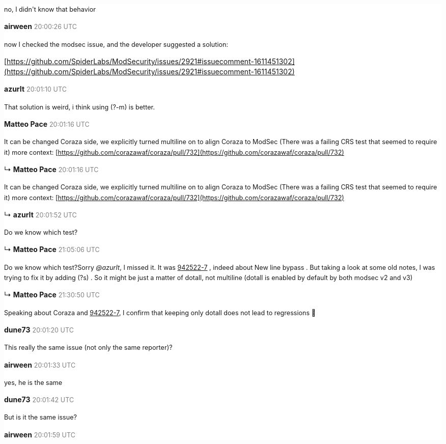 <span style="font-size: 90%;">no, I didn't know that behavior</span>

**airween** <span style="color: grey; font-size: 90%;">20:00:26 UTC</span>

<span style="font-size: 90%;">now I checked the modsec issue, and the developer suggested a solution:

[https://github.com/SpiderLabs/ModSecurity/issues/2921#issuecomment-1611451302](https://github.com/SpiderLabs/ModSecurity/issues/2921#issuecomment-1611451302)</span>

**azurIt** <span style="color: grey; font-size: 90%;">20:01:10 UTC</span>

<span style="font-size: 90%;">That solution is weird, i think using (?-m) is better.</span>

**Matteo Pace** <span style="color: grey; font-size: 90%;">20:01:16 UTC</span>

<span style="font-size: 90%;">It can be changed Coraza side, we explicitly turned multiline on to align Coraza to ModSec (There was a failing CRS test that seemed to require it)
more context: [https://github.com/corazawaf/coraza/pull/732](https://github.com/corazawaf/coraza/pull/732)</span>

↳ **Matteo Pace** <span style="color: grey; font-size: 90%;">20:01:16 UTC</span>

<span style="font-size: 90%;">It can be changed Coraza side, we explicitly turned multiline on to align Coraza to ModSec (There was a failing CRS test that seemed to require it)
more context: [https://github.com/corazawaf/coraza/pull/732](https://github.com/corazawaf/coraza/pull/732)</span>

↳ **azurIt** <span style="color: grey; font-size: 90%;">20:01:52 UTC</span>

<span style="font-size: 90%;">Do we know which test?</span>

↳ **Matteo Pace** <span style="color: grey; font-size: 90%;">21:05:06 UTC</span>

<span style="font-size: 90%;">Do we know which test?Sorry _@azurIt_, I missed it. It was [942522-7](https://github.com/coreruleset/coreruleset/blob/e36f27e1429a841e91996f4a521d40c996ec74eb/tests/regression/tests/REQUEST-942-APPLICATION-ATTACK-SQLI/942522.yaml#L107) , indeed about New line bypass . But taking a look at some old notes, I was trying to fix it by adding (?s) . So it might be just a matter of dotall, not multiline  (dotall is enabled by default by both modsec v2 and v3)</span>

↳ **Matteo Pace** <span style="color: grey; font-size: 90%;">21:30:50 UTC</span>

<span style="font-size: 90%;">Speaking about Coraza and [942522-7](https://github.com/coreruleset/coreruleset/blob/e36f27e1429a841e91996f4a521d40c996ec74eb/tests/regression/tests/REQUEST-942-APPLICATION-ATTACK-SQLI/942522.yaml#L107), I confirm that keeping only dotall does not lead to regressions :slightly_smiling_face:</span>

**dune73** <span style="color: grey; font-size: 90%;">20:01:20 UTC</span>

<span style="font-size: 90%;">This really the same issue (not only the same reporter)?</span>

**airween** <span style="color: grey; font-size: 90%;">20:01:33 UTC</span>

<span style="font-size: 90%;">yes, he is the same</span>

**dune73** <span style="color: grey; font-size: 90%;">20:01:42 UTC</span>

<span style="font-size: 90%;">But is it the same issue?</span>

**airween** <span style="color: grey; font-size: 90%;">20:01:59 UTC</span>
